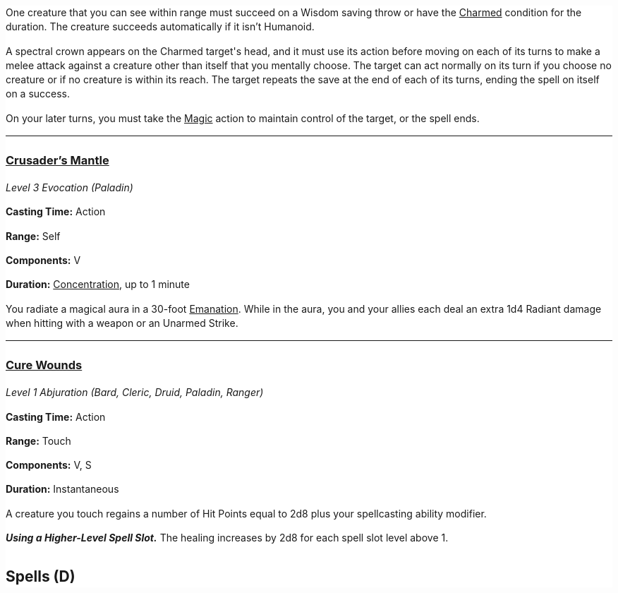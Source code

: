 One creature that you can see within range must succeed on a Wisdom saving throw or have the [Charmed](https://www.dndbeyond.com/sources/dnd/free-rules/rules-glossary#CharmedCondition) condition for the duration. The creature succeeds automatically if it isn’t Humanoid.

A spectral crown appears on the Charmed target's head, and it must use its action before moving on each of its turns to make a melee attack against a creature other than itself that you mentally choose. The target can act normally on its turn if you choose no creature or if no creature is within its reach. The target repeats the save at the end of each of its turns, ending the spell on itself on a success.

On your later turns, you must take the [Magic](https://www.dndbeyond.com/sources/dnd/free-rules/rules-glossary#MagicAction) action to maintain control of the target, or the spell ends.

---

### [](https://www.dndbeyond.com/sources/dnd/phb-2024/spell-descriptions#CrusadersMantle)[Crusader’s Mantle](https://www.dndbeyond.com/spells/2619057-crusaders-mantle)

_Level 3 Evocation (Paladin)_

**Casting Time:** Action

**Range:** Self

**Components:** V

**Duration:** [Concentration](https://www.dndbeyond.com/sources/dnd/free-rules/rules-glossary#Concentration), up to 1 minute

You radiate a magical aura in a 30-foot [Emanation](https://www.dndbeyond.com/sources/dnd/free-rules/rules-glossary#EmanationAreaofEffect). While in the aura, you and your allies each deal an extra 1d4 Radiant damage when hitting with a weapon or an Unarmed Strike.

---

### [](https://www.dndbeyond.com/sources/dnd/phb-2024/spell-descriptions#CureWounds)[Cure Wounds](https://www.dndbeyond.com/spells/2619079-cure-wounds)

_Level 1 Abjuration (Bard, Cleric, Druid, Paladin, Ranger)_

**Casting Time:** Action

**Range:** Touch

**Components:** V, S

**Duration:** Instantaneous

A creature you touch regains a number of Hit Points equal to 2d8 plus your spellcasting ability modifier.

**_Using a Higher-Level Spell Slot._** The healing increases by 2d8 for each spell slot level above 1.

## [](https://www.dndbeyond.com/sources/dnd/phb-2024/spell-descriptions#SpellsD)Spells (D)
